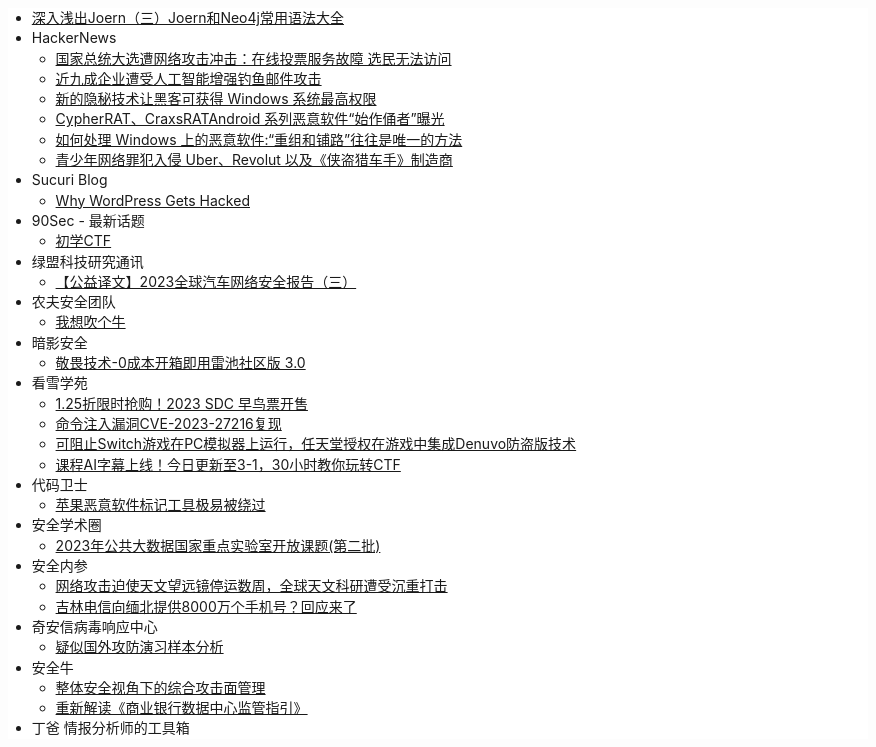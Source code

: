   - [深入浅出Joern（三）Joern和Neo4j常用语法大全](https://lorexxar.cn/2023/08/24/joern3/)
- HackerNews
  - [国家总统大选遭网络攻击冲击：在线投票服务故障 选民无法访问](https://hackernews.cc/archives/45299)
  - [近九成企业遭受人工智能增强钓鱼邮件攻击](https://hackernews.cc/archives/45296)
  - [新的隐秘技术让黑客可获得 Windows 系统最高权限](https://hackernews.cc/archives/45293)
  - [CypherRAT、CraxsRATAndroid 系列恶意软件“始作俑者”曝光](https://hackernews.cc/archives/45289)
  - [如何处理 Windows 上的恶意软件:“重组和铺路”往往是唯一的方法](https://hackernews.cc/archives/45286)
  - [青少年网络罪犯入侵 Uber、Revolut 以及《侠盗猎车手》制造商](https://hackernews.cc/archives/45283)
- Sucuri Blog
  - [Why WordPress Gets Hacked](https://blog.sucuri.net/2023/08/why-does-wordpress-get-hacked.html)
- 90Sec - 最新话题
  - [初学CTF](https://forum.90sec.com/t/topic/2301)
- 绿盟科技研究通讯
  - [【公益译文】2023全球汽车网络安全报告（三）](https://mp.weixin.qq.com/s?__biz=MzIyODYzNTU2OA==&mid=2247495738&idx=1&sn=50b3b9a6ee447a0b34fc067596b0cf5b&chksm=e84c56e5df3bdff3f1879566308d1c690f89361f3ab38cc13d1d9177262644101464968cd0c7&scene=58&subscene=0#rd)
- 农夫安全团队
  - [我想吹个牛](https://mp.weixin.qq.com/s?__biz=MzI0MzQ4NTI1OA==&mid=2247484795&idx=1&sn=7011aead8b6069a670cf5d23864d6c07&chksm=e96d1a5ede1a9348fbba634a6f0cfb9b178e4319792f58531837fd7e78fff79a76aa4cd1ed7d&scene=58&subscene=0#rd)
- 暗影安全
  - [敬畏技术-0成本开箱即用雷池社区版 3.0](https://mp.weixin.qq.com/s?__biz=MzI2MzA3OTgxOA==&mid=2657164842&idx=1&sn=ecab44f708ae619102fc3c9624b99026&chksm=f1d4eccfc6a365d9cf619c9918a94080facc4fd46dfff21c168d1e48e44aaa83a387f56a5662&scene=58&subscene=0#rd)
- 看雪学苑
  - [1.25折限时抢购！2023 SDC 早鸟票开售](https://mp.weixin.qq.com/s?__biz=MjM5NTc2MDYxMw==&mid=2458514823&idx=1&sn=a9ce32f7903daaa225e6d0f979f04bb6&chksm=b18ec50d86f94c1b86c0646edb01adea4fe11fdce342ddc366b999e4b70a442976390633ab7d&scene=58&subscene=0#rd)
  - [命令注入漏洞CVE-2023-27216复现](https://mp.weixin.qq.com/s?__biz=MjM5NTc2MDYxMw==&mid=2458514823&idx=2&sn=a4540b5441c3bbd54fe05b0219c880fb&chksm=b18ec50d86f94c1b0411408b5f824ecd3edea4b91f336f9f2230b6509476b36858f519fd4015&scene=58&subscene=0#rd)
  - [可阻止Switch游戏在PC模拟器上运行，任天堂授权在游戏中集成Denuvo防盗版技术](https://mp.weixin.qq.com/s?__biz=MjM5NTc2MDYxMw==&mid=2458514823&idx=3&sn=e72a539628f8131c8b6c83de923e0955&chksm=b18ec50d86f94c1b210f6ecd1cc381eef0f3f53eaba48a092a51e647e3e6a1b135aae03d4095&scene=58&subscene=0#rd)
  - [课程AI字幕上线！今日更新至3-1，30小时教你玩转CTF](https://mp.weixin.qq.com/s?__biz=MjM5NTc2MDYxMw==&mid=2458514823&idx=4&sn=01d746ba81867dc990e5abd58436d199&chksm=b18ec50d86f94c1b8c61b8175817f9bb556eb1b41ae3d45af98bc7f2c85b08246892a8d22775&scene=58&subscene=0#rd)
- 代码卫士
  - [苹果恶意软件标记工具极易被绕过](https://mp.weixin.qq.com/s?__biz=MzI2NTg4OTc5Nw==&mid=2247517443&idx=1&sn=473c67fd06476565faf6a72424c08490&chksm=ea94b469dde33d7fe527e65bd9d164a89343e9d71aeea6238c7a86574f637af73a382eebf400&scene=58&subscene=0#rd)
- 安全学术圈
  - [2023年公共大数据国家重点实验室开放课题(第二批)](https://mp.weixin.qq.com/s?__biz=MzU5MTM5MTQ2MA==&mid=2247489354&idx=1&sn=4fdc15fbab10e720b11aaf61b59992d2&chksm=fe2ee8c1c95961d7279b076e422c0de9cdd4c6d13922b437bc4995a138b7f1b7b9420bdd440a&scene=58&subscene=0#rd)
- 安全内参
  - [网络攻击迫使天文望远镜停运数周，全球天文科研遭受沉重打击](https://mp.weixin.qq.com/s?__biz=MzI4NDY2MDMwMw==&mid=2247509603&idx=1&sn=8a0a0b96d0094f390f2c9cea9c0a98c6&chksm=ebfae143dc8d685584530d8582a2ebcd82b55555838554b83428d6b85c341db87af082ac43ac&scene=58&subscene=0#rd)
  - [吉林电信向缅北提供8000万个手机号？回应来了](https://mp.weixin.qq.com/s?__biz=MzI4NDY2MDMwMw==&mid=2247509603&idx=2&sn=4293659401651072fc6c05ef55ec6ccf&chksm=ebfae143dc8d6855552b0294125363f2d9e4ff702e3b3a70878c6361803f84ce3fa0732dce92&scene=58&subscene=0#rd)
- 奇安信病毒响应中心
  - [疑似国外攻防演习样本分析](https://mp.weixin.qq.com/s?__biz=MzI5Mzg5MDM3NQ==&mid=2247493157&idx=1&sn=db61f2543a7680e28438ccdb2c10f992&chksm=ec69960ddb1e1f1beb4a6d5b96b6eb33df404371586905d46f842137c99d3ac92efa7a5e04e5&scene=58&subscene=0#rd)
- 安全牛
  - [整体安全视角下的综合攻击面管理](https://mp.weixin.qq.com/s?__biz=MjM5Njc3NjM4MA==&mid=2651125379&idx=1&sn=c1f2de85e508b81c40e91724516cbd6f&chksm=bd1446508a63cf46b862a5f8dd5b3ee38d699111f5061280b7afbe9ee4a824566a1ba828901f&scene=58&subscene=0#rd)
  - [重新解读《商业银行数据中心监管指引》](https://mp.weixin.qq.com/s?__biz=MjM5Njc3NjM4MA==&mid=2651125379&idx=2&sn=3f2aaf810a59f1a010da13d0ca294cb0&chksm=bd1446508a63cf46c22192a6a4c08497b0e15a5fa8a5042a69f9f761c18b3a02ca22e7699bee&scene=58&subscene=0#rd)
- 丁爸 情报分析师的工具箱